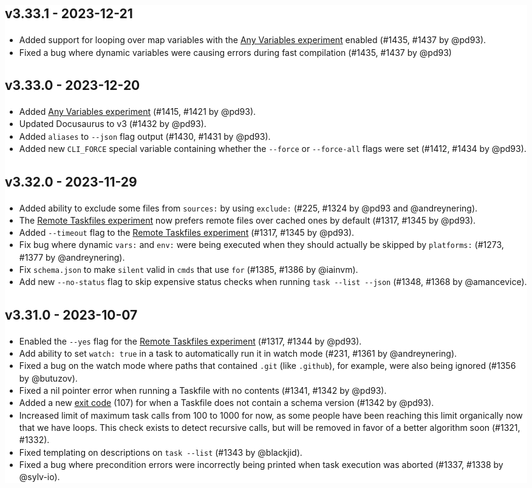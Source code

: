 ## v3.33.1 - 2023-12-21

- Added support for looping over map variables with the
  [Any Variables experiment](https://taskfile.dev/experiments/any-variables)
  enabled (#1435, #1437 by @pd93).
- Fixed a bug where dynamic variables were causing errors during fast
  compilation (#1435, #1437 by @pd93)

## v3.33.0 - 2023-12-20

- Added
  [Any Variables experiment](https://taskfile.dev/experiments/any-variables)
  (#1415, #1421 by @pd93).
- Updated Docusaurus to v3 (#1432 by @pd93).
- Added `aliases` to `--json` flag output (#1430, #1431 by @pd93).
- Added new `CLI_FORCE` special variable containing whether the `--force` or
  `--force-all` flags were set (#1412, #1434 by @pd93).

## v3.32.0 - 2023-11-29

- Added ability to exclude some files from `sources:` by using `exclude:` (#225,
  #1324 by @pd93 and @andreynering).
- The
  [Remote Taskfiles experiment](https://taskfile.dev/experiments/remote-taskfiles)
  now prefers remote files over cached ones by default (#1317, #1345 by @pd93).
- Added `--timeout` flag to the
  [Remote Taskfiles experiment](https://taskfile.dev/experiments/remote-taskfiles)
  (#1317, #1345 by @pd93).
- Fix bug where dynamic `vars:` and `env:` were being executed when they should
  actually be skipped by `platforms:` (#1273, #1377 by @andreynering).
- Fix `schema.json` to make `silent` valid in `cmds` that use `for` (#1385,
  #1386 by @iainvm).
- Add new `--no-status` flag to skip expensive status checks when running
  `task --list --json` (#1348, #1368 by @amancevice).

## v3.31.0 - 2023-10-07

- Enabled the `--yes` flag for the
  [Remote Taskfiles experiment](https://taskfile.dev/experiments/remote-taskfiles)
  (#1317, #1344 by @pd93).
- Add ability to set `watch: true` in a task to automatically run it in watch
  mode (#231, #1361 by @andreynering).
- Fixed a bug on the watch mode where paths that contained `.git` (like
  `.github`), for example, were also being ignored (#1356 by @butuzov).
- Fixed a nil pointer error when running a Taskfile with no contents (#1341,
  #1342 by @pd93).
- Added a new [exit code](https://taskfile.dev/api/#exit-codes) (107) for when a
  Taskfile does not contain a schema version (#1342 by @pd93).
- Increased limit of maximum task calls from 100 to 1000 for now, as some people
  have been reaching this limit organically now that we have loops. This check
  exists to detect recursive calls, but will be removed in favor of a better
  algorithm soon (#1321, #1332).
- Fixed templating on descriptions on `task --list` (#1343 by @blackjid).
- Fixed a bug where precondition errors were incorrectly being printed when task
  execution was aborted (#1337, #1338 by @sylv-io).
